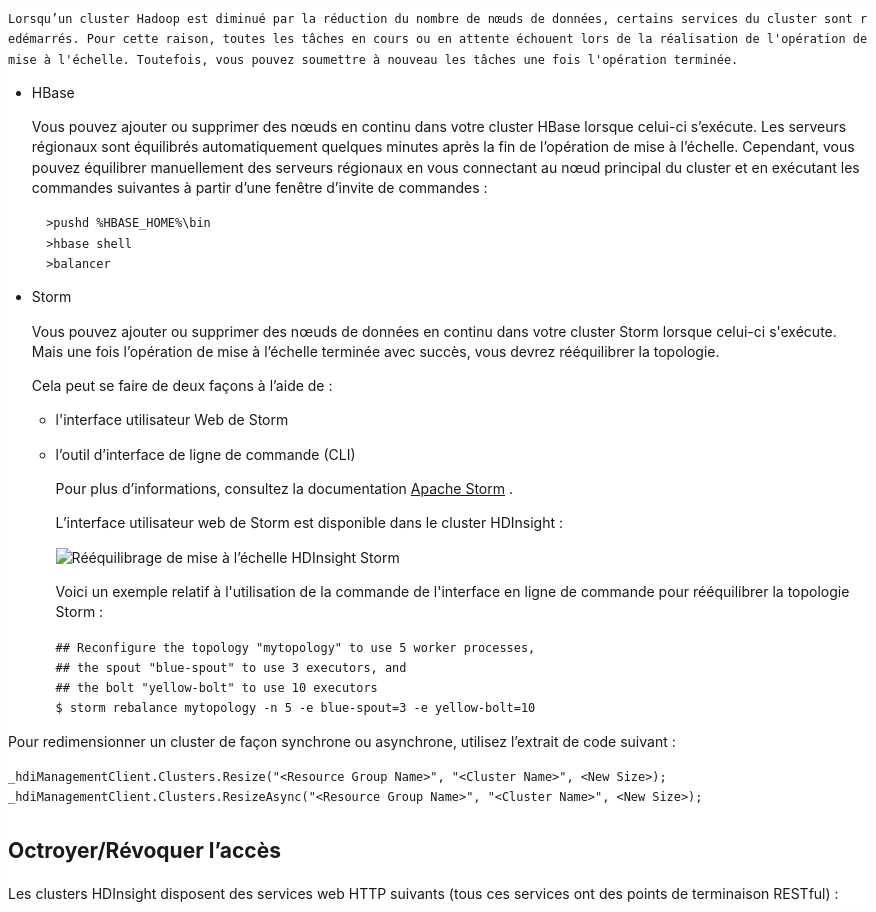     Lorsqu’un cluster Hadoop est diminué par la réduction du nombre de nœuds de données, certains services du cluster sont redémarrés. Pour cette raison, toutes les tâches en cours ou en attente échouent lors de la réalisation de l'opération de mise à l'échelle. Toutefois, vous pouvez soumettre à nouveau les tâches une fois l'opération terminée.
* HBase
  
    Vous pouvez ajouter ou supprimer des nœuds en continu dans votre cluster HBase lorsque celui-ci s’exécute. Les serveurs régionaux sont équilibrés automatiquement quelques minutes après la fin de l’opération de mise à l’échelle. Cependant, vous pouvez équilibrer manuellement des serveurs régionaux en vous connectant au nœud principal du cluster et en exécutant les commandes suivantes à partir d’une fenêtre d’invite de commandes :
  
        >pushd %HBASE_HOME%\bin
        >hbase shell
        >balancer
* Storm
  
    Vous pouvez ajouter ou supprimer des nœuds de données en continu dans votre cluster Storm lorsque celui-ci s'exécute. Mais une fois l’opération de mise à l’échelle terminée avec succès, vous devrez rééquilibrer la topologie.
  
    Cela peut se faire de deux façons à l’aide de :
  
  * l'interface utilisateur Web de Storm
  * l’outil d’interface de ligne de commande (CLI)
    
    Pour plus d’informations, consultez la documentation [Apache Storm](http://storm.apache.org/documentation/Understanding-the-parallelism-of-a-Storm-topology.html) .
    
    L’interface utilisateur web de Storm est disponible dans le cluster HDInsight :
    
    ![Rééquilibrage de mise à l’échelle HDInsight Storm](./media/hdinsight-administer-use-management-portal/hdinsight-portal-scale-cluster-storm-rebalance.png)
    
    Voici un exemple relatif à l'utilisation de la commande de l'interface en ligne de commande pour rééquilibrer la topologie Storm :
    
        ## Reconfigure the topology "mytopology" to use 5 worker processes,
        ## the spout "blue-spout" to use 3 executors, and
        ## the bolt "yellow-bolt" to use 10 executors
        $ storm rebalance mytopology -n 5 -e blue-spout=3 -e yellow-bolt=10

Pour redimensionner un cluster de façon synchrone ou asynchrone, utilisez l’extrait de code suivant :

    _hdiManagementClient.Clusters.Resize("<Resource Group Name>", "<Cluster Name>", <New Size>);   
    _hdiManagementClient.Clusters.ResizeAsync("<Resource Group Name>", "<Cluster Name>", <New Size>);   


## <a name="grantrevoke-access"></a>Octroyer/Révoquer l’accès
Les clusters HDInsight disposent des services web HTTP suivants (tous ces services ont des points de terminaison RESTful) :
